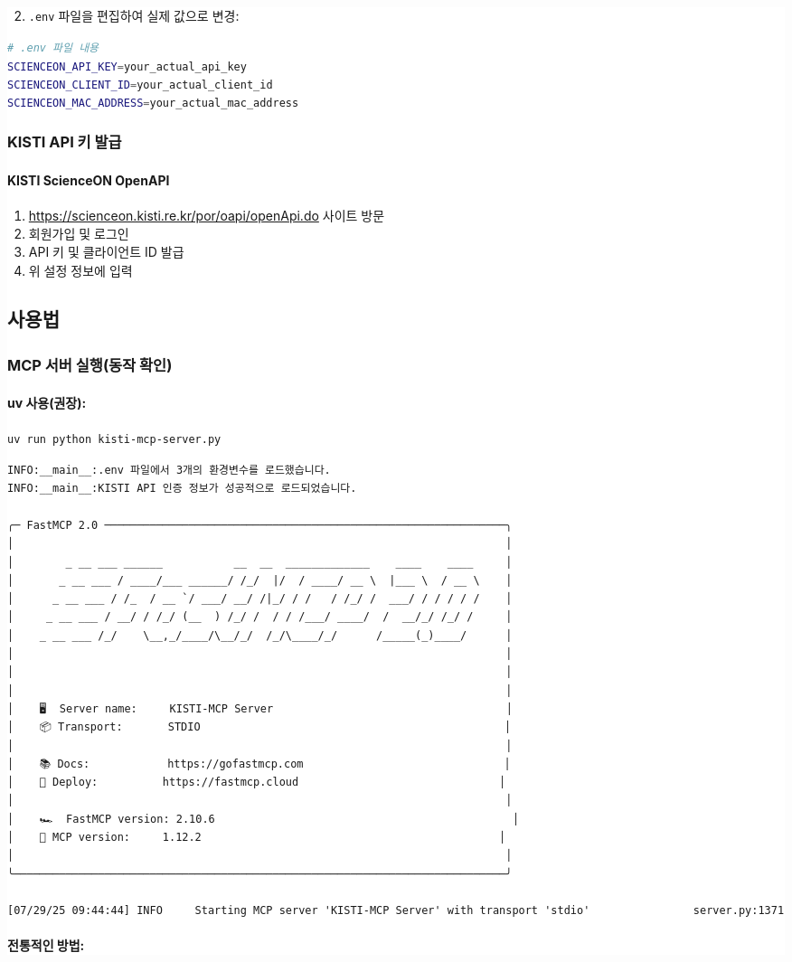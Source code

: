 2. `.env` 파일을 편집하여 실제 값으로 변경:

```bash
# .env 파일 내용
SCIENCEON_API_KEY=your_actual_api_key
SCIENCEON_CLIENT_ID=your_actual_client_id
SCIENCEON_MAC_ADDRESS=your_actual_mac_address
```

### KISTI API 키 발급
#### KISTI ScienceON OpenAPI
1. https://scienceon.kisti.re.kr/por/oapi/openApi.do 사이트 방문
2. 회원가입 및 로그인
3. API 키 및 클라이언트 ID 발급
4. 위 설정 정보에 입력

## 사용법

### MCP 서버 실행(동작 확인)

#### uv 사용(권장):

```bash
uv run python kisti-mcp-server.py
```

```
INFO:__main__:.env 파일에서 3개의 환경변수를 로드했습니다.
INFO:__main__:KISTI API 인증 정보가 성공적으로 로드되었습니다.

╭─ FastMCP 2.0 ──────────────────────────────────────────────────────────────╮
│                                                                            │
│        _ __ ___ ______           __  __  _____________    ____    ____     │
│       _ __ ___ / ____/___ ______/ /_/  |/  / ____/ __ \  |___ \  / __ \    │
│      _ __ ___ / /_  / __ `/ ___/ __/ /|_/ / /   / /_/ /  ___/ / / / / /    │
│     _ __ ___ / __/ / /_/ (__  ) /_/ /  / / /___/ ____/  /  __/_/ /_/ /     │
│    _ __ ___ /_/    \__,_/____/\__/_/  /_/\____/_/      /_____(_)____/      │
│                                                                            │
│                                                                            │
│                                                                            │
│    🖥️  Server name:     KISTI-MCP Server                                    │
│    📦 Transport:       STDIO                                               │
│                                                                            │
│    📚 Docs:            https://gofastmcp.com                               │
│    🚀 Deploy:          https://fastmcp.cloud                               │
│                                                                            │
│    🏎️  FastMCP version: 2.10.6                                              │
│    🤝 MCP version:     1.12.2                                              │
│                                                                            │
╰────────────────────────────────────────────────────────────────────────────╯

[07/29/25 09:44:44] INFO     Starting MCP server 'KISTI-MCP Server' with transport 'stdio'                server.py:1371
```
#### 전통적인 방법:
